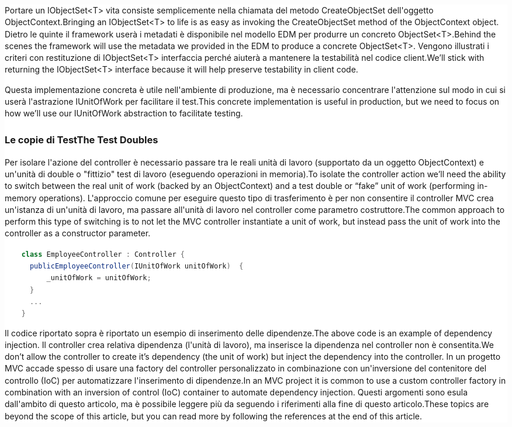 <span data-ttu-id="8e2f3-264">Portare un IObjectSet&lt;T&gt; vita consiste semplicemente nella chiamata del metodo CreateObjectSet dell'oggetto ObjectContext.</span><span class="sxs-lookup"><span data-stu-id="8e2f3-264">Bringing an IObjectSet&lt;T&gt; to life is as easy as invoking the CreateObjectSet method of the ObjectContext object.</span></span> <span data-ttu-id="8e2f3-265">Dietro le quinte il framework userà i metadati è disponibile nel modello EDM per produrre un concreto ObjectSet&lt;T&gt;.</span><span class="sxs-lookup"><span data-stu-id="8e2f3-265">Behind the scenes the framework will use the metadata we provided in the EDM to produce a concrete ObjectSet&lt;T&gt;.</span></span> <span data-ttu-id="8e2f3-266">Vengono illustrati i criteri con restituzione di IObjectSet&lt;T&gt; interfaccia perché aiuterà a mantenere la testabilità nel codice client.</span><span class="sxs-lookup"><span data-stu-id="8e2f3-266">We’ll stick with returning the IObjectSet&lt;T&gt; interface because it will help preserve testability in client code.</span></span>

<span data-ttu-id="8e2f3-267">Questa implementazione concreta è utile nell'ambiente di produzione, ma è necessario concentrare l'attenzione sul modo in cui si userà l'astrazione IUnitOfWork per facilitare il test.</span><span class="sxs-lookup"><span data-stu-id="8e2f3-267">This concrete implementation is useful in production, but we need to focus on how we’ll use our IUnitOfWork abstraction to facilitate testing.</span></span>

### <a name="the-test-doubles"></a><span data-ttu-id="8e2f3-268">Le copie di Test</span><span class="sxs-lookup"><span data-stu-id="8e2f3-268">The Test Doubles</span></span>

<span data-ttu-id="8e2f3-269">Per isolare l'azione del controller è necessario passare tra le reali unità di lavoro (supportato da un oggetto ObjectContext) e un'unità di double o "fittizio" test di lavoro (eseguendo operazioni in memoria).</span><span class="sxs-lookup"><span data-stu-id="8e2f3-269">To isolate the controller action we’ll need the ability to switch between the real unit of work (backed by an ObjectContext) and a test double or “fake” unit of work (performing in-memory operations).</span></span> <span data-ttu-id="8e2f3-270">L'approccio comune per eseguire questo tipo di trasferimento è per non consentire il controller MVC crea un'istanza di un'unità di lavoro, ma passare all'unità di lavoro nel controller come parametro costruttore.</span><span class="sxs-lookup"><span data-stu-id="8e2f3-270">The common approach to perform this type of switching is to not let the MVC controller instantiate a unit of work, but instead pass the unit of work into the controller as a constructor parameter.</span></span>

``` csharp
    class EmployeeController : Controller {
      publicEmployeeController(IUnitOfWork unitOfWork)  {
          _unitOfWork = unitOfWork;
      }
      ...
    }
```

<span data-ttu-id="8e2f3-271">Il codice riportato sopra è riportato un esempio di inserimento delle dipendenze.</span><span class="sxs-lookup"><span data-stu-id="8e2f3-271">The above code is an example of dependency injection.</span></span> <span data-ttu-id="8e2f3-272">Il controller crea relativa dipendenza (l'unità di lavoro), ma inserisce la dipendenza nel controller non è consentita.</span><span class="sxs-lookup"><span data-stu-id="8e2f3-272">We don’t allow the controller to create it’s dependency (the unit of work) but inject the dependency into the controller.</span></span> <span data-ttu-id="8e2f3-273">In un progetto MVC accade spesso di usare una factory del controller personalizzato in combinazione con un'inversione del contenitore del controllo (IoC) per automatizzare l'inserimento di dipendenze.</span><span class="sxs-lookup"><span data-stu-id="8e2f3-273">In an MVC project it is common to use a custom controller factory in combination with an inversion of control (IoC) container to automate dependency injection.</span></span> <span data-ttu-id="8e2f3-274">Questi argomenti sono esula dall'ambito di questo articolo, ma è possibile leggere più da seguendo i riferimenti alla fine di questo articolo.</span><span class="sxs-lookup"><span data-stu-id="8e2f3-274">These topics are beyond the scope of this article, but you can read more by following the references at the end of this article.</span></span>
